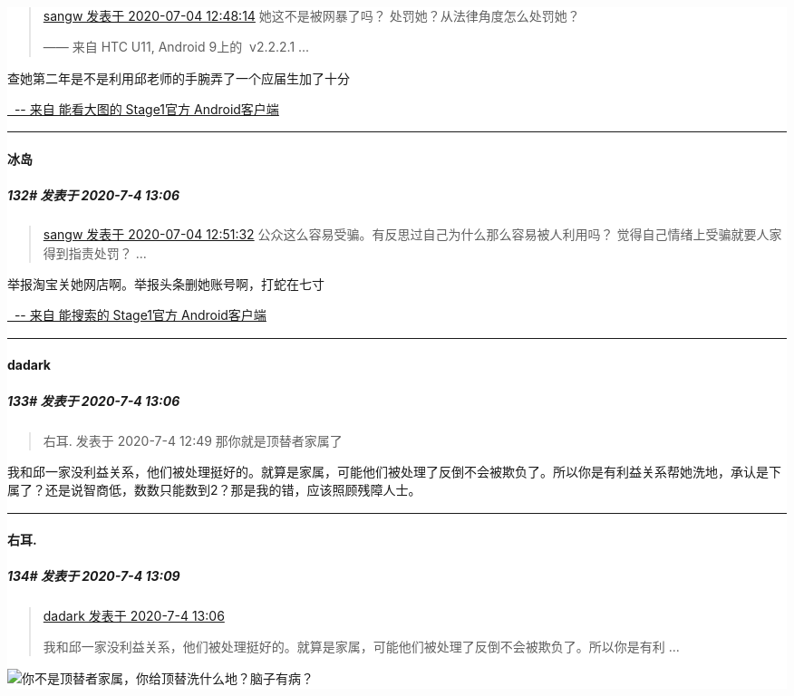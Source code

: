 

<blockquote><a href="httphttps://bbs.saraba1st.com/2b/forum.php?mod=redirect&amp;goto=findpost&amp;pid=48063161&amp;ptid=1945735" target="_blank">sangw 发表于 2020-07-04 12:48:14</a>
她这不是被网暴了吗？
处罚她？从法律角度怎么处罚她？

—— 来自 HTC U11, Android 9上的  v2.2.2.1 ...</blockquote>查她第二年是不是利用邱老师的手腕弄了一个应届生加了十分

[  -- 来自 能看大图的 Stage1官方 Android客户端](https://www.coolapk.com/apk/140634)







*****

####  冰岛  
##### 132#       发表于 2020-7-4 13:06



<blockquote><a href="httphttps://bbs.saraba1st.com/2b/forum.php?mod=redirect&amp;goto=findpost&amp;pid=48063201&amp;ptid=1945735" target="_blank">sangw 发表于 2020-07-04 12:51:32</a>
公众这么容易受骗。有反思过自己为什么那么容易被人利用吗？
觉得自己情绪上受骗就要人家得到指责处罚？
 ...</blockquote>举报淘宝关她网店啊。举报头条删她账号啊，打蛇在七寸

[  -- 来自 能搜索的 Stage1官方 Android客户端](https://www.coolapk.com/apk/140634)







*****

####  dadark  
##### 133#       发表于 2020-7-4 13:06



<blockquote>右耳. 发表于 2020-7-4 12:49
那你就是顶替者家属了</blockquote>
我和邱一家没利益关系，他们被处理挺好的。就算是家属，可能他们被处理了反倒不会被欺负了。所以你是有利益关系帮她洗地，承认是下属了？还是说智商低，数数只能数到2？那是我的错，应该照顾残障人士。







*****

####  右耳.  
##### 134#       发表于 2020-7-4 13:09



<blockquote><a href="httphttps://bbs.saraba1st.com/2b/forum.php?mod=redirect&amp;goto=findpost&amp;pid=48063375&amp;ptid=1945735" target="_blank">dadark 发表于 2020-7-4 13:06</a>

我和邱一家没利益关系，他们被处理挺好的。就算是家属，可能他们被处理了反倒不会被欺负了。所以你是有利 ...</blockquote>
<img src="https://static.saraba1st.com/image/smiley/face2017/049.png" referrerpolicy="no-referrer">你不是顶替者家属，你给顶替洗什么地？脑子有病？
